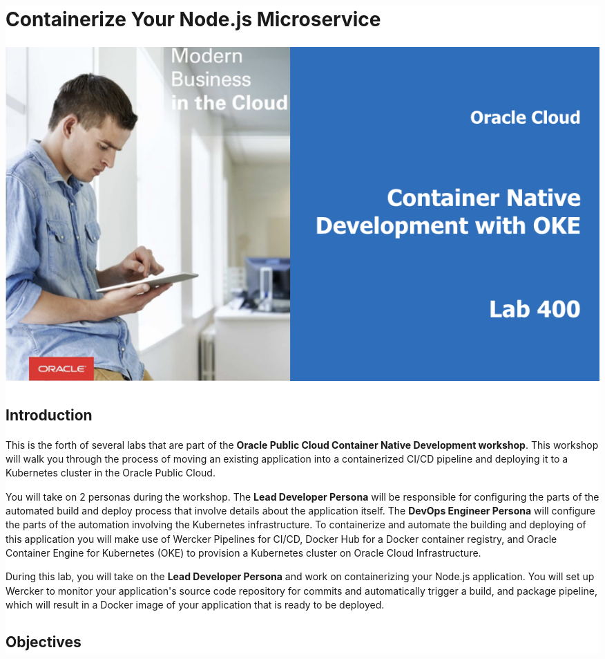 # Containerize Your Node.js Microservice

![](images/400/header400.png)

## Introduction

This is the forth of several labs that are part of the **Oracle Public Cloud Container Native Development workshop**. This workshop will walk you through the process of moving an existing application into a containerized CI/CD pipeline and deploying it to a Kubernetes cluster in the Oracle Public Cloud.

You will take on 2 personas during the workshop. The **Lead Developer Persona** will be responsible for configuring the parts of the automated build and deploy process that involve details about the application itself. The **DevOps Engineer Persona** will configure the parts of the automation involving the Kubernetes infrastructure. To containerize and automate the building and deploying of this application you will make use of Wercker Pipelines for CI/CD, Docker Hub for a Docker container registry, and Oracle Container Engine for Kubernetes (OKE) to provision a Kubernetes cluster on Oracle Cloud Infrastructure.

During this lab, you will take on the **Lead Developer Persona** and work on containerizing your Node.js application. You will set up Wercker to monitor your application's source code repository for commits and automatically trigger a build, and package pipeline, which will result in a Docker image of your application that is ready to be deployed.


## Objectives
